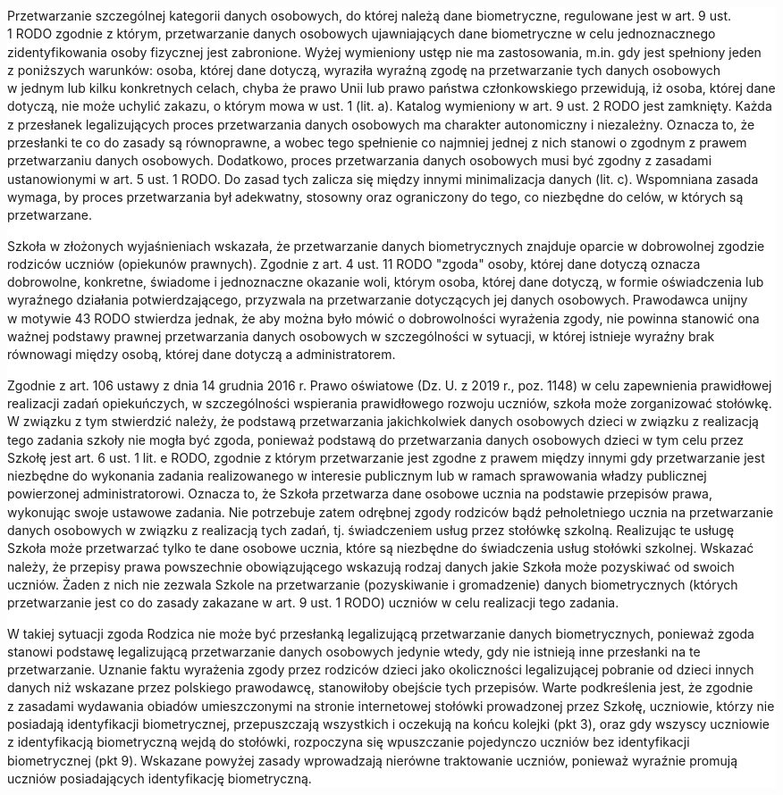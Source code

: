 
Przetwarzanie szczególnej kategorii danych osobowych, do której należą dane biometryczne, regulowane jest w art. 9 ust. 1 RODO zgodnie z którym, przetwarzanie danych osobowych ujawniających dane biometryczne w celu jednoznacznego zidentyfikowania osoby fizycznej jest zabronione. Wyżej wymieniony ustęp nie ma zastosowania, m.in. gdy jest spełniony jeden z poniższych warunków: osoba, której dane dotyczą, wyraziła wyraźną zgodę na przetwarzanie tych danych osobowych w jednym lub kilku konkretnych celach, chyba że prawo Unii lub prawo państwa członkowskiego przewidują, iż osoba, której dane dotyczą, nie może uchylić zakazu, o którym mowa w ust. 1 (lit. a). Katalog wymieniony w art. 9 ust. 2 RODO jest zamknięty. Każda z przesłanek legalizujących proces przetwarzania danych osobowych ma charakter autonomiczny i niezależny. Oznacza to, że przesłanki te co do zasady są równoprawne, a wobec tego spełnienie co najmniej jednej z nich stanowi o zgodnym z prawem przetwarzaniu danych osobowych. Dodatkowo, proces przetwarzania danych osobowych musi być zgodny z zasadami ustanowionymi w art. 5 ust. 1 RODO. Do zasad tych zalicza się między innymi minimalizacja danych (lit. c). Wspomniana zasada wymaga, by proces przetwarzania był adekwatny, stosowny oraz ograniczony do tego, co niezbędne do celów, w których są przetwarzane.


Szkoła w złożonych wyjaśnieniach wskazała, że przetwarzanie danych biometrycznych znajduje oparcie w dobrowolnej zgodzie rodziców uczniów (opiekunów prawnych). Zgodnie z art. 4 ust. 11 RODO "zgoda" osoby, której dane dotyczą oznacza dobrowolne, konkretne, świadome i jednoznaczne okazanie woli, którym osoba, której dane dotyczą, w formie oświadczenia lub wyraźnego działania potwierdzającego, przyzwala na przetwarzanie dotyczących jej danych osobowych. Prawodawca unijny w motywie 43 RODO stwierdza jednak, że aby można było mówić o dobrowolności wyrażenia zgody, nie powinna stanowić ona ważnej podstawy prawnej przetwarzania danych osobowych w szczególności w sytuacji, w której istnieje wyraźny brak równowagi między osobą, której dane dotyczą a administratorem.


Zgodnie z art. 106 ustawy z dnia 14 grudnia 2016 r. Prawo oświatowe (Dz. U. z 2019 r., poz. 1148) w celu zapewnienia prawidłowej realizacji zadań opiekuńczych, w szczególności wspierania prawidłowego rozwoju uczniów, szkoła może zorganizować stołówkę. W związku z tym stwierdzić należy, że podstawą przetwarzania jakichkolwiek danych osobowych dzieci w związku z realizacją tego zadania szkoły nie mogła być zgoda, ponieważ podstawą do przetwarzania danych osobowych dzieci w tym celu przez Szkołę jest art. 6 ust. 1 lit. e RODO, zgodnie z którym przetwarzanie jest zgodne z prawem między innymi gdy przetwarzanie jest niezbędne do wykonania zadania realizowanego w interesie publicznym lub w ramach sprawowania władzy publicznej powierzonej administratorowi. Oznacza to, że Szkoła przetwarza dane osobowe ucznia na podstawie przepisów prawa, wykonując swoje ustawowe zadania. Nie potrzebuje zatem odrębnej zgody rodziców bądź pełnoletniego ucznia na przetwarzanie danych osobowych w związku z realizacją tych zadań, tj. świadczeniem usług przez stołówkę szkolną. Realizując te usługę Szkoła może przetwarzać tylko te dane osobowe ucznia, które są niezbędne do świadczenia usług stołówki szkolnej. Wskazać należy, że przepisy prawa powszechnie obowiązującego wskazują rodzaj danych jakie Szkoła może pozyskiwać od swoich uczniów. Żaden z nich nie zezwala Szkole na przetwarzanie (pozyskiwanie i gromadzenie) danych biometrycznych (których przetwarzanie jest co do zasady zakazane w art. 9 ust. 1 RODO) uczniów w celu realizacji tego zadania. 


W takiej sytuacji zgoda Rodzica nie może być przesłanką legalizującą przetwarzanie danych biometrycznych, ponieważ zgoda stanowi podstawę legalizującą przetwarzanie danych osobowych jedynie wtedy, gdy nie istnieją inne przesłanki na te przetwarzanie. Uznanie faktu wyrażenia zgody przez rodziców dzieci jako okoliczności legalizującej pobranie od dzieci innych danych niż wskazane przez polskiego prawodawcę, stanowiłoby obejście tych przepisów. Warte podkreślenia jest, że zgodnie z zasadami wydawania obiadów umieszczonymi na stronie internetowej stołówki prowadzonej przez Szkołę, uczniowie, którzy nie posiadają identyfikacji biometrycznej, przepuszczają wszystkich i oczekują na końcu kolejki (pkt 3), oraz gdy wszyscy uczniowie z identyfikacją biometryczną wejdą do stołówki, rozpoczyna się wpuszczanie pojedynczo uczniów bez identyfikacji biometrycznej (pkt 9). Wskazane powyżej zasady wprowadzają nierówne traktowanie uczniów, ponieważ wyraźnie promują uczniów posiadających identyfikację biometryczną.
